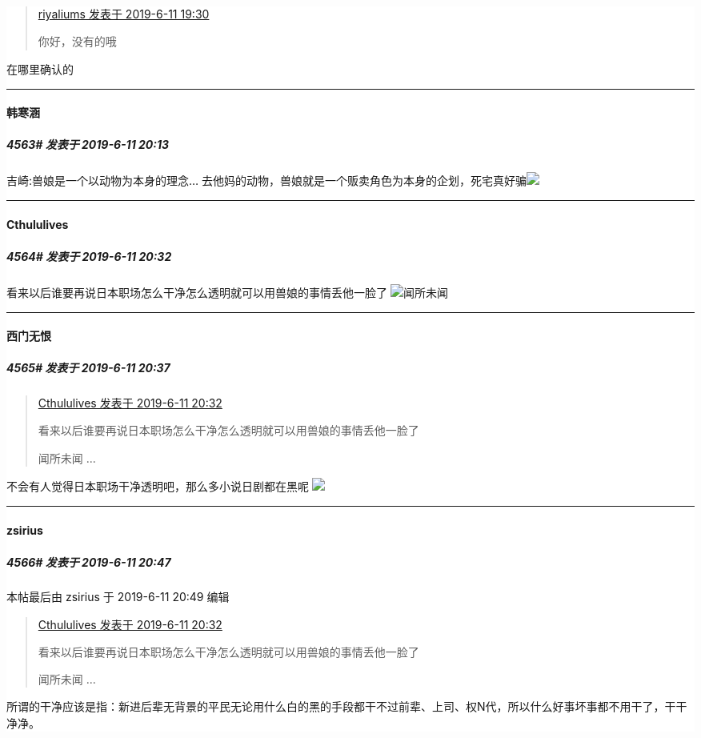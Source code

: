
<blockquote><a href="httphttps://bbs.saraba1st.com/2b/forum.php?mod=redirect&amp;goto=findpost&amp;pid=44087638&amp;ptid=1786645" target="_blank">riyaliums 发表于 2019-6-11 19:30</a>

你好，没有的哦</blockquote>
在哪里确认的


-----

####  韩寒涵  
##### 4563#       发表于 2019-6-11 20:13


吉崎:兽娘是一个以动物为本身的理念…
去他妈的动物，兽娘就是一个贩卖角色为本身的企划，死宅真好骗<img src="https://i.loli.net/2019/06/11/5cff9a7a7cc3298513.jpg" referrerpolicy="no-referrer">


-----

####  Cthululives  
##### 4564#       发表于 2019-6-11 20:32


看来以后谁要再说日本职场怎么干净怎么透明就可以用兽娘的事情丢他一脸了
<img src="https://static.saraba1st.com/image/smiley/face2017/001.png" referrerpolicy="no-referrer">闻所未闻


-----

####  西门无恨  
##### 4565#       发表于 2019-6-11 20:37


<blockquote><a href="httphttps://bbs.saraba1st.com/2b/forum.php?mod=redirect&amp;goto=findpost&amp;pid=44088403&amp;ptid=1786645" target="_blank">Cthululives 发表于 2019-6-11 20:32</a>

看来以后谁要再说日本职场怎么干净怎么透明就可以用兽娘的事情丢他一脸了

闻所未闻 ...</blockquote>
不会有人觉得日本职场干净透明吧，那么多小说日剧都在黑呢 <img src="https://static.saraba1st.com/image/smiley/face2017/066.png" referrerpolicy="no-referrer">


-----

####  zsirius  
##### 4566#       发表于 2019-6-11 20:47


 本帖最后由 zsirius 于 2019-6-11 20:49 编辑 
<blockquote><a href="httphttps://bbs.saraba1st.com/2b/forum.php?mod=redirect&amp;goto=findpost&amp;pid=44088403&amp;ptid=1786645" target="_blank">Cthululives 发表于 2019-6-11 20:32</a>

看来以后谁要再说日本职场怎么干净怎么透明就可以用兽娘的事情丢他一脸了

闻所未闻 ...</blockquote>
所谓的干净应该是指：新进后辈无背景的平民无论用什么白的黑的手段都干不过前辈、上司、权N代，所以什么好事坏事都不用干了，干干净净。
